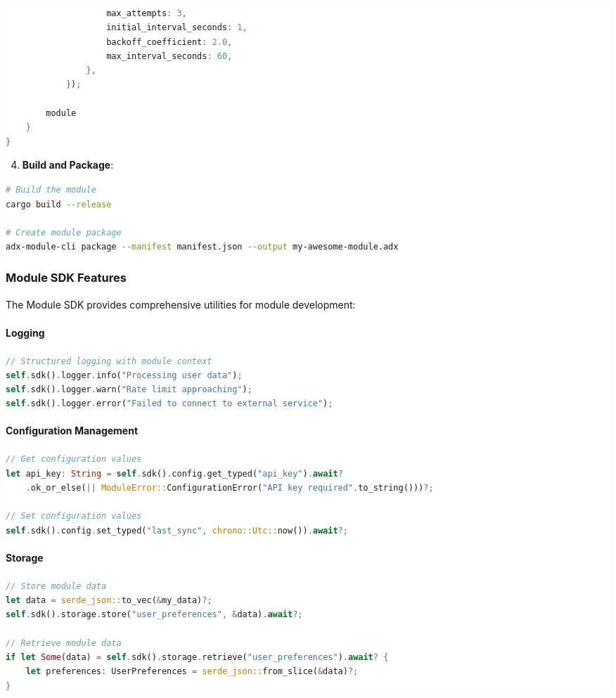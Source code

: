 ```rust
                    max_attempts: 3,
                    initial_interval_seconds: 1,
                    backoff_coefficient: 2.0,
                    max_interval_seconds: 60,
                },
            });

        module
    }
}
```

4. **Build and Package**:
```bash
# Build the module
cargo build --release

# Create module package
adx-module-cli package --manifest manifest.json --output my-awesome-module.adx
```

### Module SDK Features

The Module SDK provides comprehensive utilities for module development:

#### Logging
```rust
// Structured logging with module context
self.sdk().logger.info("Processing user data");
self.sdk().logger.warn("Rate limit approaching");
self.sdk().logger.error("Failed to connect to external service");
```

#### Configuration Management
```rust
// Get configuration values
let api_key: String = self.sdk().config.get_typed("api_key").await?
    .ok_or_else(|| ModuleError::ConfigurationError("API key required".to_string()))?;

// Set configuration values
self.sdk().config.set_typed("last_sync", chrono::Utc::now()).await?;
```

#### Storage
```rust
// Store module data
let data = serde_json::to_vec(&my_data)?;
self.sdk().storage.store("user_preferences", &data).await?;

// Retrieve module data
if let Some(data) = self.sdk().storage.retrieve("user_preferences").await? {
    let preferences: UserPreferences = serde_json::from_slice(&data)?;
}
```
